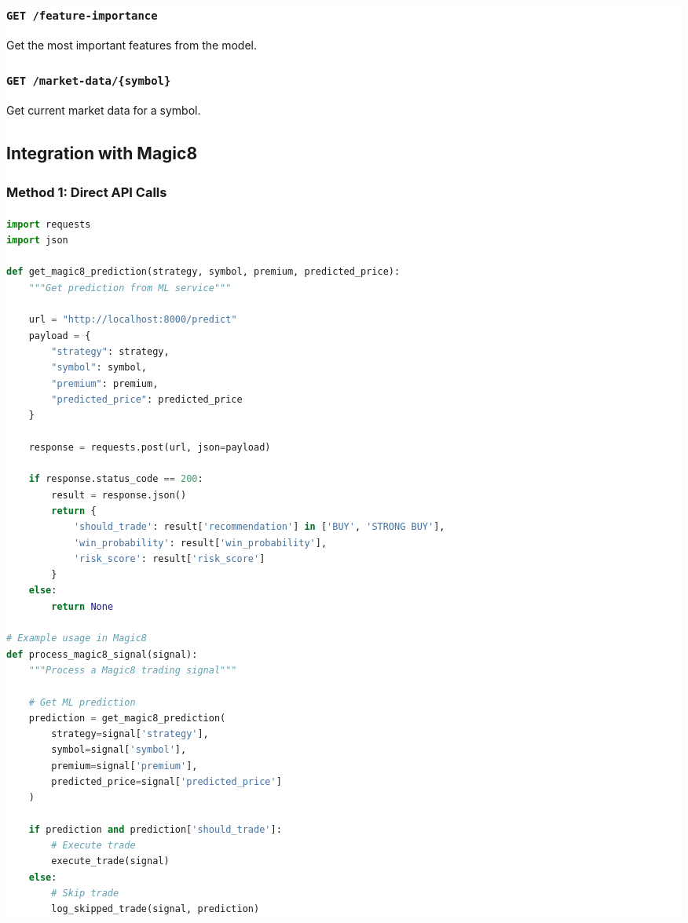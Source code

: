 ### `GET /feature-importance`
Get the most important features from the model.

### `GET /market-data/{symbol}`
Get current market data for a symbol.

## Integration with Magic8

### Method 1: Direct API Calls

```python
import requests
import json

def get_magic8_prediction(strategy, symbol, premium, predicted_price):
    """Get prediction from ML service"""
    
    url = "http://localhost:8000/predict"
    payload = {
        "strategy": strategy,
        "symbol": symbol,
        "premium": premium,
        "predicted_price": predicted_price
    }
    
    response = requests.post(url, json=payload)
    
    if response.status_code == 200:
        result = response.json()
        return {
            'should_trade': result['recommendation'] in ['BUY', 'STRONG BUY'],
            'win_probability': result['win_probability'],
            'risk_score': result['risk_score']
        }
    else:
        return None

# Example usage in Magic8
def process_magic8_signal(signal):
    """Process a Magic8 trading signal"""
    
    # Get ML prediction
    prediction = get_magic8_prediction(
        strategy=signal['strategy'],
        symbol=signal['symbol'],
        premium=signal['premium'],
        predicted_price=signal['predicted_price']
    )
    
    if prediction and prediction['should_trade']:
        # Execute trade
        execute_trade(signal)
    else:
        # Skip trade
        log_skipped_trade(signal, prediction)
```
